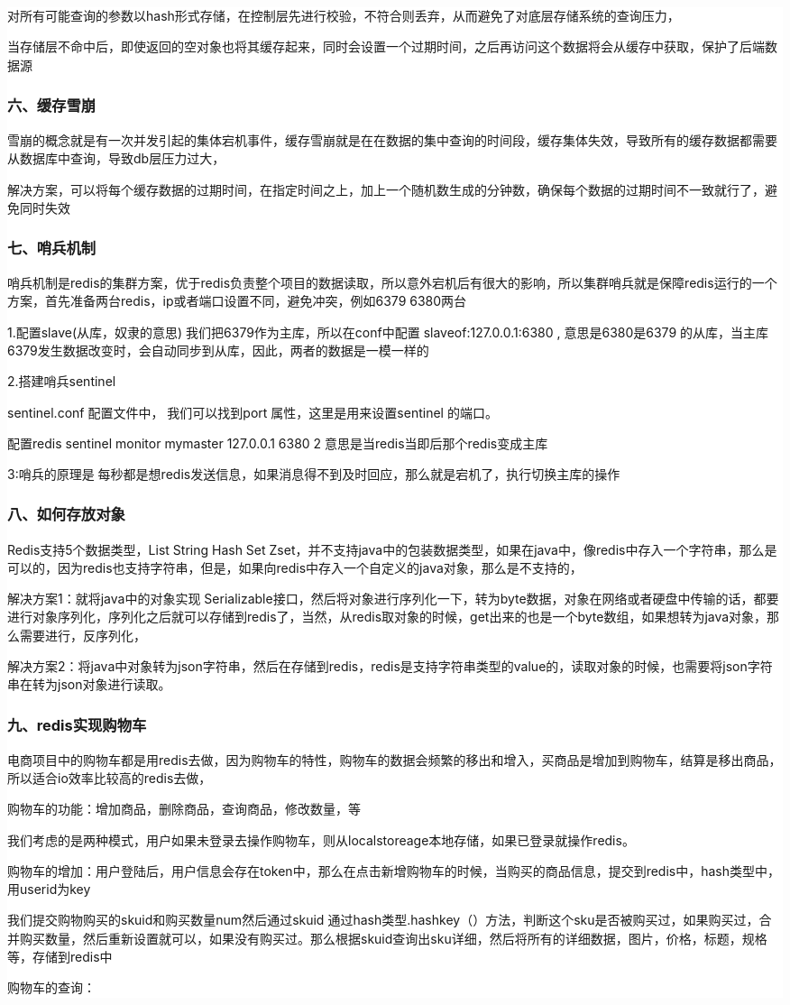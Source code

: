 对所有可能查询的参数以hash形式存储，在控制层先进行校验，不符合则丢弃，从而避免了对底层存储系统的查询压力，

当存储层不命中后，即使返回的空对象也将其缓存起来，同时会设置一个过期时间，之后再访问这个数据将会从缓存中获取，保护了后端数据源

 

### 六、缓存雪崩

雪崩的概念就是有一次并发引起的集体宕机事件，缓存雪崩就是在在数据的集中查询的时间段，缓存集体失效，导致所有的缓存数据都需要从数据库中查询，导致db层压力过大，

解决方案，可以将每个缓存数据的过期时间，在指定时间之上，加上一个随机数生成的分钟数，确保每个数据的过期时间不一致就行了，避免同时失效

### 七、哨兵机制

哨兵机制是redis的集群方案，优于redis负责整个项目的数据读取，所以意外宕机后有很大的影响，所以集群哨兵就是保障redis运行的一个方案，首先准备两台redis，ip或者端口设置不同，避免冲突，例如6379 6380两台

1.配置slave(从库，奴隶的意思) 我们把6379作为主库，所以在conf中配置 slaveof:127.0.0.1:6380 , 意思是6380是6379 的从库，当主库6379发生数据改变时，会自动同步到从库，因此，两者的数据是一模一样的

2.搭建哨兵sentinel

sentinel.conf 配置文件中， 我们可以找到port 属性，这里是用来设置sentinel 的端口。

配置redis sentinel monitor mymaster 127.0.0.1 6380 2 意思是当redis当即后那个redis变成主库

3:哨兵的原理是 每秒都是想redis发送信息，如果消息得不到及时回应，那么就是宕机了，执行切换主库的操作

 

### 八、如何存放对象

Redis支持5个数据类型，List String Hash Set Zset，并不支持java中的包装数据类型，如果在java中，像redis中存入一个字符串，那么是可以的，因为redis也支持字符串，但是，如果向redis中存入一个自定义的java对象，那么是不支持的，

解决方案1：就将java中的对象实现 Serializable接口，然后将对象进行序列化一下，转为byte数据，对象在网络或者硬盘中传输的话，都要进行对象序列化，序列化之后就可以存储到redis了，当然，从redis取对象的时候，get出来的也是一个byte数组，如果想转为java对象，那么需要进行，反序列化，

解决方案2：将java中对象转为json字符串，然后在存储到redis，redis是支持字符串类型的value的，读取对象的时候，也需要将json字符串在转为json对象进行读取。

 

### 九、redis实现购物车

电商项目中的购物车都是用redis去做，因为购物车的特性，购物车的数据会频繁的移出和增入，买商品是增加到购物车，结算是移出商品，所以适合io效率比较高的redis去做，

购物车的功能：增加商品，删除商品，查询商品，修改数量，等

我们考虑的是两种模式，用户如果未登录去操作购物车，则从localstoreage本地存储，如果已登录就操作redis。

 

 

 

 

购物车的增加：用户登陆后，用户信息会存在token中，那么在点击新增购物车的时候，当购买的商品信息，提交到redis中，hash类型中，用userid为key

我们提交购物购买的skuid和购买数量num然后通过skuid 通过hash类型.hashkey（）方法，判断这个sku是否被购买过，如果购买过，合并购买数量，然后重新设置就可以，如果没有购买过。那么根据skuid查询出sku详细，然后将所有的详细数据，图片，价格，标题，规格等，存储到redis中

购物车的查询：
